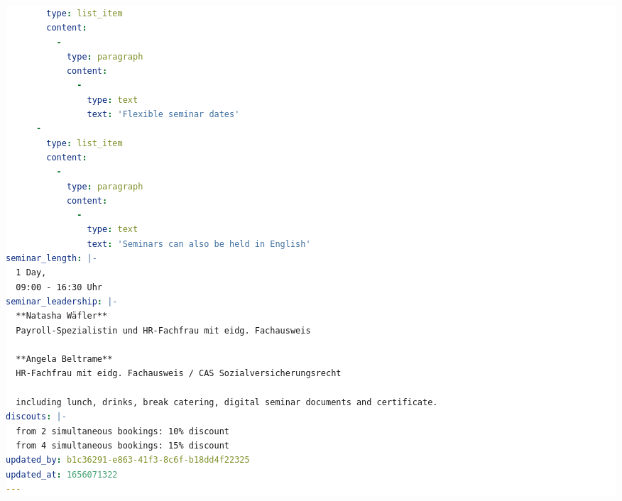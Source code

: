 ```yaml
        type: list_item
        content:
          -
            type: paragraph
            content:
              -
                type: text
                text: 'Flexible seminar dates'
      -
        type: list_item
        content:
          -
            type: paragraph
            content:
              -
                type: text
                text: 'Seminars can also be held in English'
seminar_length: |-
  1 Day,
  09:00 - 16:30 Uhr
seminar_leadership: |-
  **Natasha Wäfler**
  Payroll-Spezialistin und HR-Fachfrau mit eidg. Fachausweis

  **Angela Beltrame**
  HR-Fachfrau mit eidg. Fachausweis / CAS Sozialversicherungsrecht

  including lunch, drinks, break catering, digital seminar documents and certificate.
discouts: |-
  from 2 simultaneous bookings: 10% discount
  from 4 simultaneous bookings: 15% discount
updated_by: b1c36291-e863-41f3-8c6f-b18dd4f22325
updated_at: 1656071322
---
```


